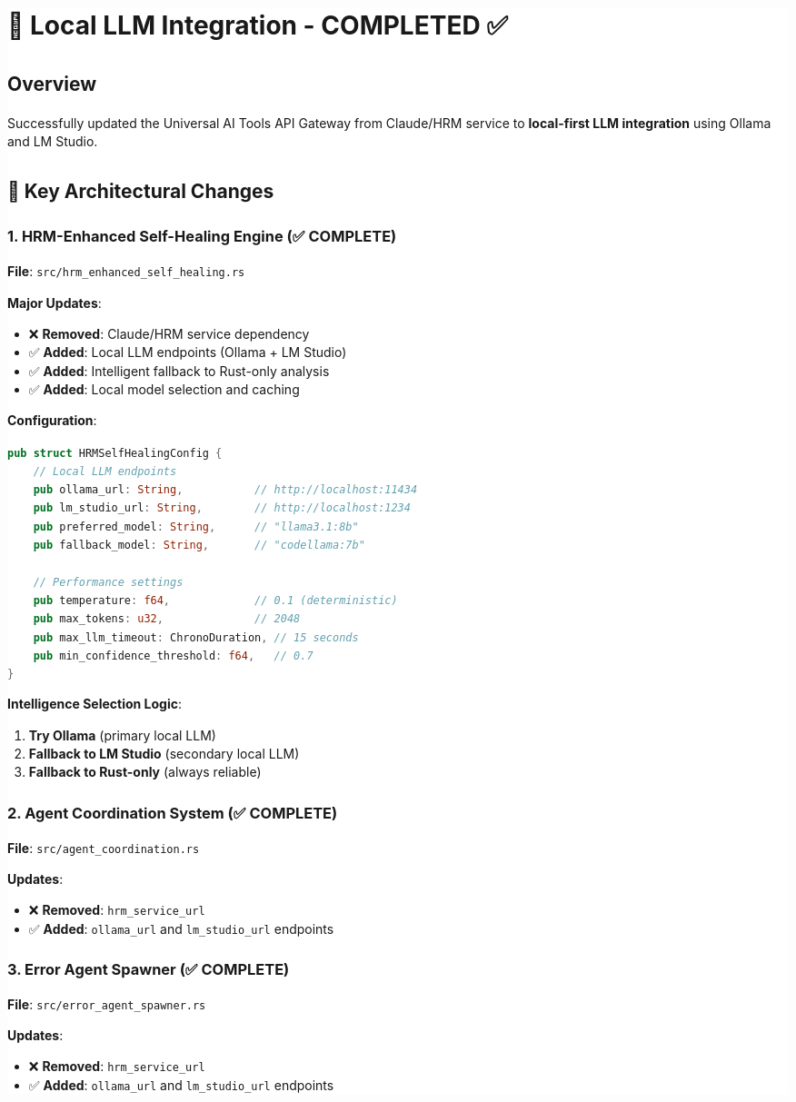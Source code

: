# 🧠 Local LLM Integration - COMPLETED ✅

## Overview
Successfully updated the Universal AI Tools API Gateway from Claude/HRM service to **local-first LLM integration** using Ollama and LM Studio.

## 🚀 Key Architectural Changes

### 1. HRM-Enhanced Self-Healing Engine (✅ COMPLETE)
**File**: `src/hrm_enhanced_self_healing.rs`

**Major Updates**:
- ❌ **Removed**: Claude/HRM service dependency 
- ✅ **Added**: Local LLM endpoints (Ollama + LM Studio)
- ✅ **Added**: Intelligent fallback to Rust-only analysis
- ✅ **Added**: Local model selection and caching

**Configuration**:
```rust
pub struct HRMSelfHealingConfig {
    // Local LLM endpoints
    pub ollama_url: String,           // http://localhost:11434
    pub lm_studio_url: String,        // http://localhost:1234
    pub preferred_model: String,      // "llama3.1:8b"
    pub fallback_model: String,       // "codellama:7b"
    
    // Performance settings
    pub temperature: f64,             // 0.1 (deterministic)
    pub max_tokens: u32,              // 2048
    pub max_llm_timeout: ChronoDuration, // 15 seconds
    pub min_confidence_threshold: f64,   // 0.7
}
```

**Intelligence Selection Logic**:
1. **Try Ollama** (primary local LLM)
2. **Fallback to LM Studio** (secondary local LLM)  
3. **Fallback to Rust-only** (always reliable)

### 2. Agent Coordination System (✅ COMPLETE)
**File**: `src/agent_coordination.rs`

**Updates**:
- ❌ **Removed**: `hrm_service_url`
- ✅ **Added**: `ollama_url` and `lm_studio_url` endpoints

### 3. Error Agent Spawner (✅ COMPLETE) 
**File**: `src/error_agent_spawner.rs`

**Updates**:
- ❌ **Removed**: `hrm_service_url`  
- ✅ **Added**: `ollama_url` and `lm_studio_url` endpoints
